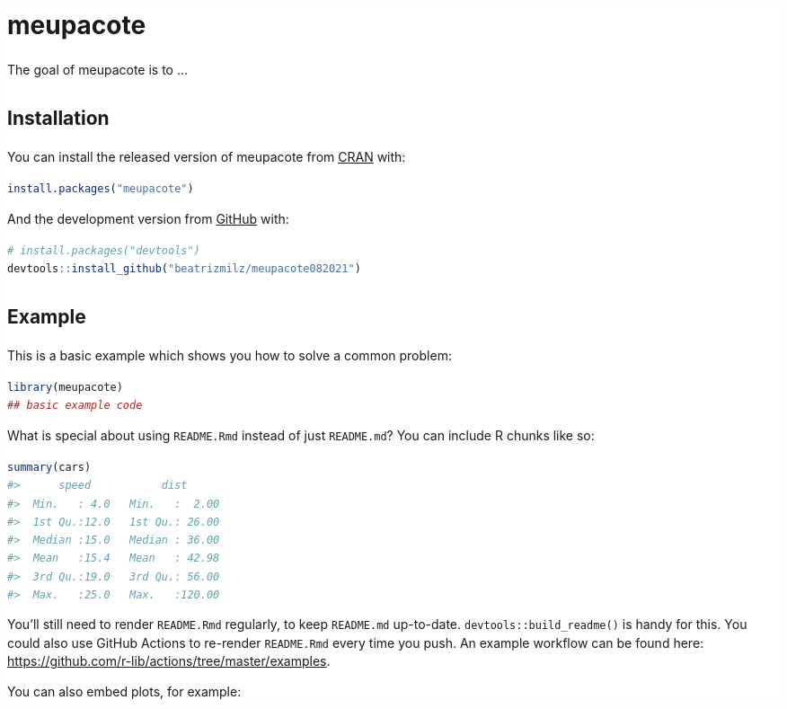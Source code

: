 


# meupacote




The goal of meupacote is to …

## Installation

You can install the released version of meupacote from
[CRAN](https://CRAN.R-project.org) with:

``` r
install.packages("meupacote")
```

And the development version from [GitHub](https://github.com/) with:

``` r
# install.packages("devtools")
devtools::install_github("beatrizmilz/meupacote082021")
```

## Example

This is a basic example which shows you how to solve a common problem:

``` r
library(meupacote)
## basic example code
```

What is special about using `README.Rmd` instead of just `README.md`?
You can include R chunks like so:

``` r
summary(cars)
#>      speed           dist       
#>  Min.   : 4.0   Min.   :  2.00  
#>  1st Qu.:12.0   1st Qu.: 26.00  
#>  Median :15.0   Median : 36.00  
#>  Mean   :15.4   Mean   : 42.98  
#>  3rd Qu.:19.0   3rd Qu.: 56.00  
#>  Max.   :25.0   Max.   :120.00
```

You’ll still need to render `README.Rmd` regularly, to keep `README.md`
up-to-date. `devtools::build_readme()` is handy for this. You could also
use GitHub Actions to re-render `README.Rmd` every time you push. An
example workflow can be found here:
<https://github.com/r-lib/actions/tree/master/examples>.

You can also embed plots, for example:
